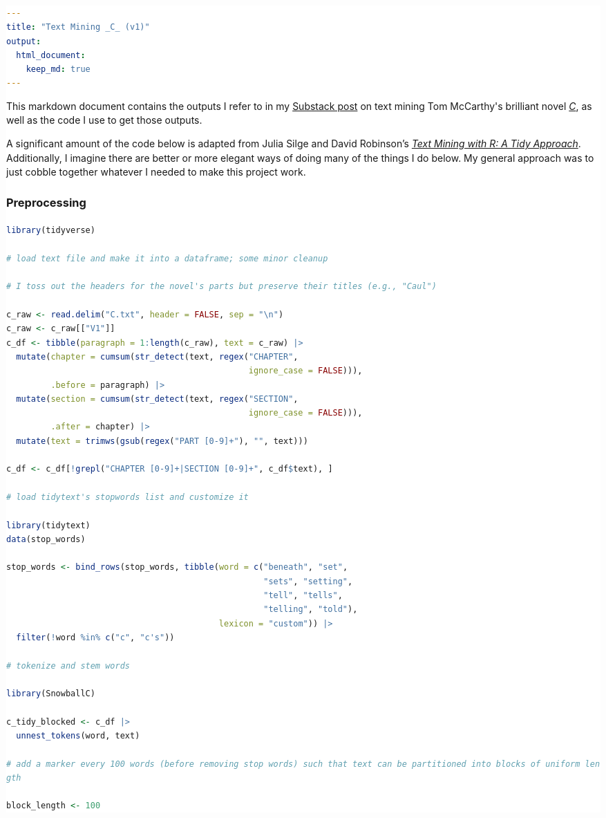 ```yaml
---
title: "Text Mining _C_ (v1)"
output:
  html_document:
    keep_md: true
---
```


This markdown document contains the outputs I refer to in my [Substack post](https://nycdna.substack.com/p/text-mining-tom-mccarthys-c) on text mining Tom McCarthy's brilliant novel [_C_](https://www.penguinrandomhouse.com/books/201638/c-by-tom-mccarthy/), as well as the code I use to get those outputs.

A significant amount of the code below is adapted from Julia Silge and David Robinson’s [_Text Mining with R: A Tidy Approach_](https://www.tidytextmining.com/). Additionally, I imagine there are better or more elegant ways of doing many of the things I do below. My general approach was to just cobble together whatever I needed to make this project work.

### Preprocessing

``` r
library(tidyverse)

# load text file and make it into a dataframe; some minor cleanup

# I toss out the headers for the novel's parts but preserve their titles (e.g., "Caul")

c_raw <- read.delim("C.txt", header = FALSE, sep = "\n")
c_raw <- c_raw[["V1"]]
c_df <- tibble(paragraph = 1:length(c_raw), text = c_raw) |>
  mutate(chapter = cumsum(str_detect(text, regex("CHAPTER",
                                                 ignore_case = FALSE))),
         .before = paragraph) |>
  mutate(section = cumsum(str_detect(text, regex("SECTION",
                                                 ignore_case = FALSE))),
         .after = chapter) |>
  mutate(text = trimws(gsub(regex("PART [0-9]+"), "", text)))

c_df <- c_df[!grepl("CHAPTER [0-9]+|SECTION [0-9]+", c_df$text), ]

# load tidytext's stopwords list and customize it

library(tidytext)
data(stop_words)

stop_words <- bind_rows(stop_words, tibble(word = c("beneath", "set",
                                                    "sets", "setting",
                                                    "tell", "tells",
                                                    "telling", "told"),
                                           lexicon = "custom")) |>
  filter(!word %in% c("c", "c's"))

# tokenize and stem words

library(SnowballC)

c_tidy_blocked <- c_df |>
  unnest_tokens(word, text)

# add a marker every 100 words (before removing stop words) such that text can be partitioned into blocks of uniform length

block_length <- 100

```